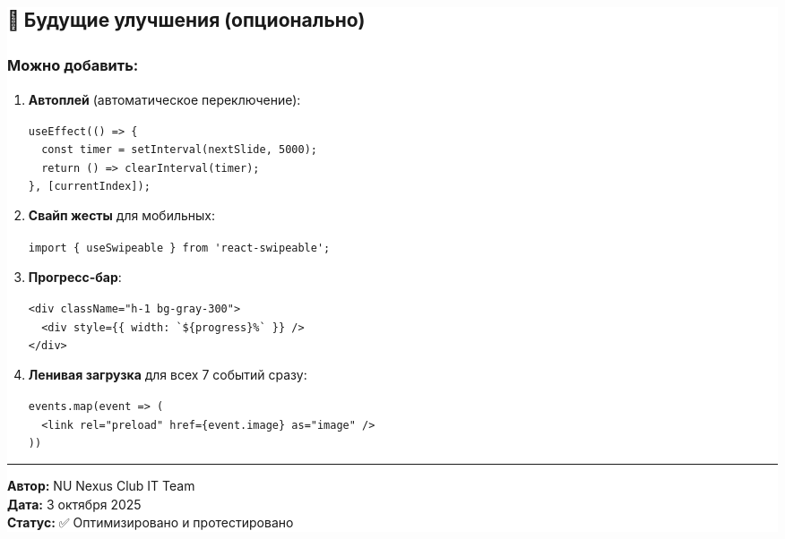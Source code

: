 ## 🚀 Будущие улучшения (опционально)

### Можно добавить:

1. **Автоплей** (автоматическое переключение):
   ```tsx
   useEffect(() => {
     const timer = setInterval(nextSlide, 5000);
     return () => clearInterval(timer);
   }, [currentIndex]);
   ```

2. **Свайп жесты** для мобильных:
   ```tsx
   import { useSwipeable } from 'react-swipeable';
   ```

3. **Прогресс-бар**:
   ```tsx
   <div className="h-1 bg-gray-300">
     <div style={{ width: `${progress}%` }} />
   </div>
   ```

4. **Ленивая загрузка** для всех 7 событий сразу:
   ```tsx
   events.map(event => (
     <link rel="preload" href={event.image} as="image" />
   ))
   ```

---

**Автор:** NU Nexus Club IT Team  
**Дата:** 3 октября 2025  
**Статус:** ✅ Оптимизировано и протестировано

